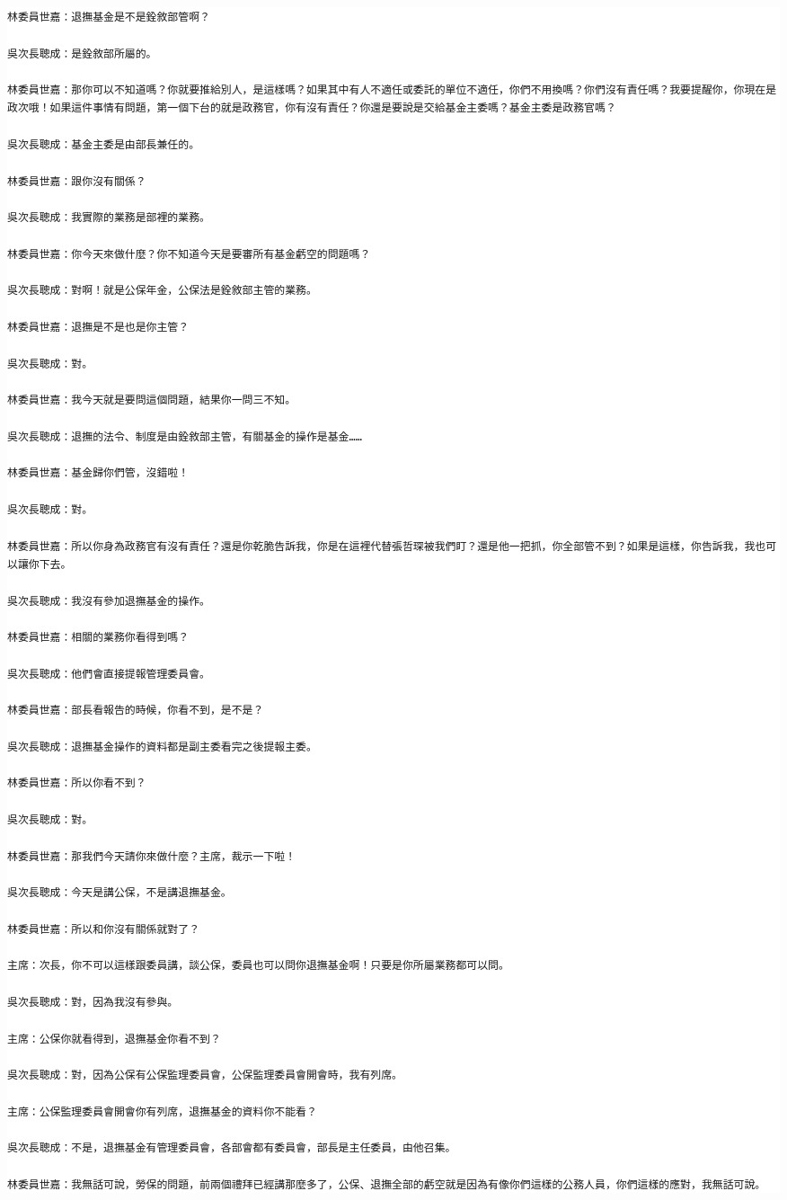     林委員世嘉：退撫基金是不是銓敘部管啊？

    吳次長聰成：是銓敘部所屬的。

    林委員世嘉：那你可以不知道嗎？你就要推給別人，是這樣嗎？如果其中有人不適任或委託的單位不適任，你們不用換嗎？你們沒有責任嗎？我要提醒你，你現在是政次哦！如果這件事情有問題，第一個下台的就是政務官，你有沒有責任？你還是要說是交給基金主委嗎？基金主委是政務官嗎？

    吳次長聰成：基金主委是由部長兼任的。

    林委員世嘉：跟你沒有關係？

    吳次長聰成：我實際的業務是部裡的業務。

    林委員世嘉：你今天來做什麼？你不知道今天是要審所有基金虧空的問題嗎？

    吳次長聰成：對啊！就是公保年金，公保法是銓敘部主管的業務。

    林委員世嘉：退撫是不是也是你主管？

    吳次長聰成：對。

    林委員世嘉：我今天就是要問這個問題，結果你一問三不知。

    吳次長聰成：退撫的法令、制度是由銓敘部主管，有關基金的操作是基金……

    林委員世嘉：基金歸你們管，沒錯啦！

    吳次長聰成：對。

    林委員世嘉：所以你身為政務官有沒有責任？還是你乾脆告訴我，你是在這裡代替張哲琛被我們盯？還是他一把抓，你全部管不到？如果是這樣，你告訴我，我也可以讓你下去。

    吳次長聰成：我沒有參加退撫基金的操作。

    林委員世嘉：相關的業務你看得到嗎？

    吳次長聰成：他們會直接提報管理委員會。

    林委員世嘉：部長看報告的時候，你看不到，是不是？

    吳次長聰成：退撫基金操作的資料都是副主委看完之後提報主委。

    林委員世嘉：所以你看不到？

    吳次長聰成：對。

    林委員世嘉：那我們今天請你來做什麼？主席，裁示一下啦！

    吳次長聰成：今天是講公保，不是講退撫基金。

    林委員世嘉：所以和你沒有關係就對了？

    主席：次長，你不可以這樣跟委員講，談公保，委員也可以問你退撫基金啊！只要是你所屬業務都可以問。

    吳次長聰成：對，因為我沒有參與。

    主席：公保你就看得到，退撫基金你看不到？

    吳次長聰成：對，因為公保有公保監理委員會，公保監理委員會開會時，我有列席。

    主席：公保監理委員會開會你有列席，退撫基金的資料你不能看？

    吳次長聰成：不是，退撫基金有管理委員會，各部會都有委員會，部長是主任委員，由他召集。

    林委員世嘉：我無話可說，勞保的問題，前兩個禮拜已經講那麼多了，公保、退撫全部的虧空就是因為有像你們這樣的公務人員，你們這樣的應對，我無話可說。

